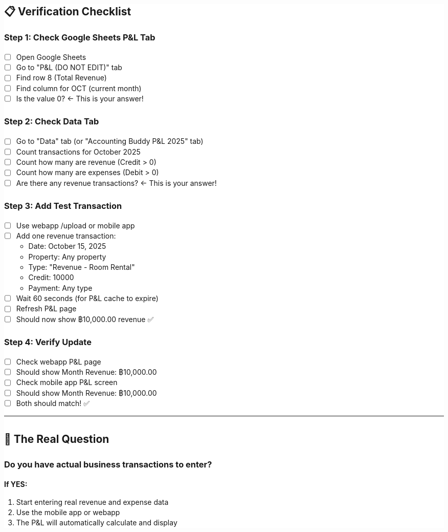 
## 📋 **Verification Checklist**

### **Step 1: Check Google Sheets P&L Tab**

- [ ] Open Google Sheets
- [ ] Go to "P&L (DO NOT EDIT)" tab
- [ ] Find row 8 (Total Revenue)
- [ ] Find column for OCT (current month)
- [ ] Is the value 0? ← This is your answer!

### **Step 2: Check Data Tab**

- [ ] Go to "Data" tab (or "Accounting Buddy P&L 2025" tab)
- [ ] Count transactions for October 2025
- [ ] Count how many are revenue (Credit > 0)
- [ ] Count how many are expenses (Debit > 0)
- [ ] Are there any revenue transactions? ← This is your answer!

### **Step 3: Add Test Transaction**

- [ ] Use webapp /upload or mobile app
- [ ] Add one revenue transaction:
  - Date: October 15, 2025
  - Property: Any property
  - Type: "Revenue - Room Rental"
  - Credit: 10000
  - Payment: Any type
- [ ] Wait 60 seconds (for P&L cache to expire)
- [ ] Refresh P&L page
- [ ] Should now show ฿10,000.00 revenue ✅

### **Step 4: Verify Update**

- [ ] Check webapp P&L page
- [ ] Should show Month Revenue: ฿10,000.00
- [ ] Check mobile app P&L screen
- [ ] Should show Month Revenue: ฿10,000.00
- [ ] Both should match! ✅

---

## 🎯 **The Real Question**

### **Do you have actual business transactions to enter?**

**If YES:**
1. Start entering real revenue and expense data
2. Use the mobile app or webapp
3. The P&L will automatically calculate and display

